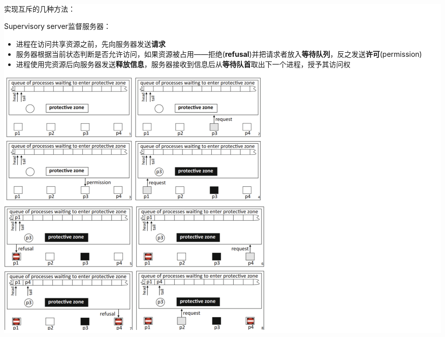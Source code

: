 

实现互斥的几种方法：



Supervisory server监督服务器：

+ 进程在访问共享资源之前，先向服务器发送**请求**
+ 服务器根据当前状态判断是否允许访问，如果资源被占用——拒绝(**refusal**)并把请求者放入**等待队列**，反之发送**许可**(permission)
+ 进程使用完资源后向服务器发送**释放信息**，服务器接收到信息后从**等待队首**取出下一个进程，授予其访问权

<img src="./assets/image-20250423183902337.png" alt="image-20250423183902337" style="zoom:50%;" />

<img src="./assets/image-20250423183924094.png" alt="image-20250423183924094" style="zoom:50%;" />
